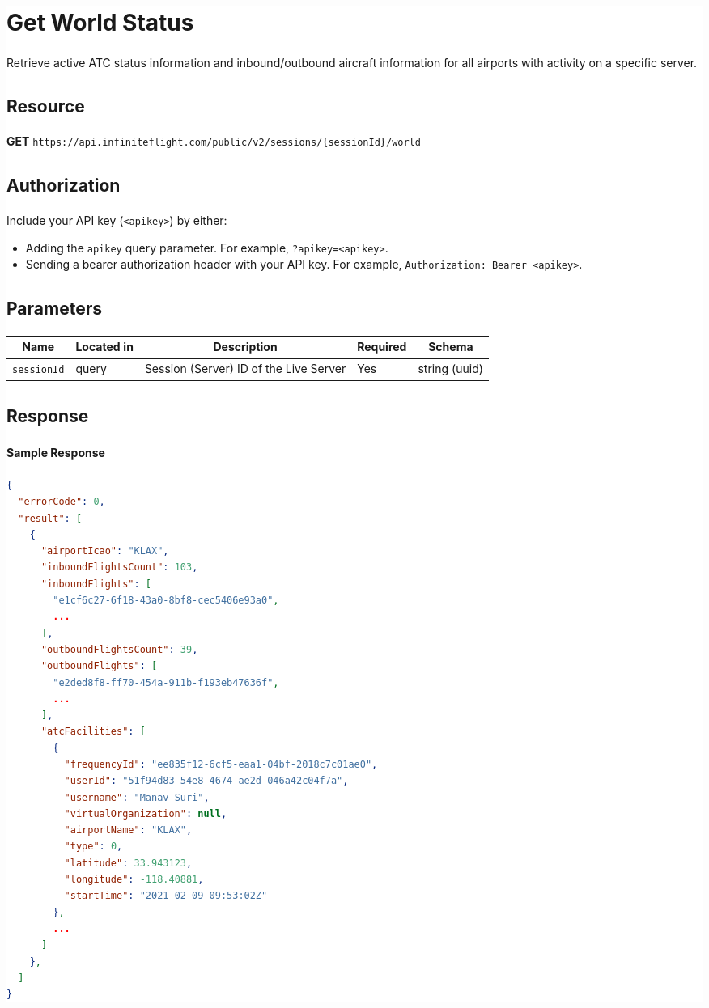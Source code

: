 # Get World Status

Retrieve active ATC status information and inbound/outbound aircraft information for all airports with activity on a specific server.

## Resource

**GET** `https://api.infiniteflight.com/public/v2/sessions/{sessionId}/world`

## Authorization

Include your API key (`<apikey>`) by either:

- Adding the `apikey` query parameter. For example, `?apikey=<apikey>`.
- Sending a bearer authorization header with your API key. For example, `Authorization: Bearer <apikey>`.

## Parameters

| Name        | Located in | Description                            | Required | Schema        |
| ----------- | ---------- | -------------------------------------- | -------- | ------------- |
| `sessionId` | query      | Session (Server) ID of the Live Server | Yes      | string (uuid) |

## Response

#### Sample Response

```json
{
  "errorCode": 0,
  "result": [
    {
      "airportIcao": "KLAX",
      "inboundFlightsCount": 103,
      "inboundFlights": [
        "e1cf6c27-6f18-43a0-8bf8-cec5406e93a0",
        ...
      ],
      "outboundFlightsCount": 39,
      "outboundFlights": [
        "e2ded8f8-ff70-454a-911b-f193eb47636f",
        ...
      ],
      "atcFacilities": [
        {
          "frequencyId": "ee835f12-6cf5-eaa1-04bf-2018c7c01ae0",
          "userId": "51f94d83-54e8-4674-ae2d-046a42c04f7a",
          "username": "Manav_Suri",
          "virtualOrganization": null,
          "airportName": "KLAX",
          "type": 0,
          "latitude": 33.943123,
          "longitude": -118.40881,
          "startTime": "2021-02-09 09:53:02Z"
        },
        ...
      ]
    },
  ]
}
```
